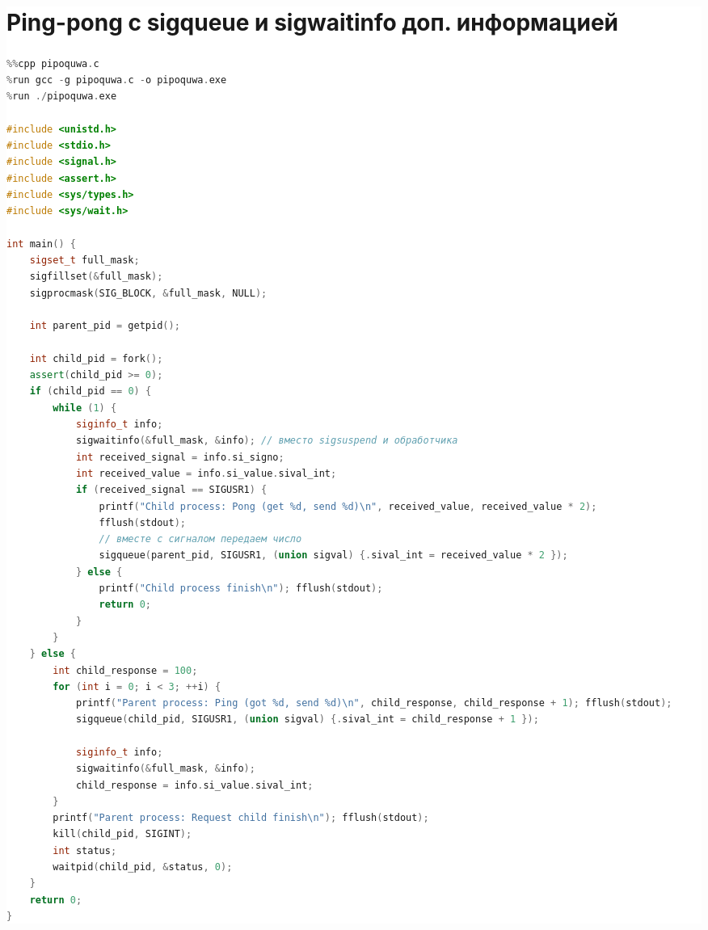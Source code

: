 
# Ping-pong c sigqueue и sigwaitinfo доп. информацией


```cpp
%%cpp pipoquwa.c
%run gcc -g pipoquwa.c -o pipoquwa.exe
%run ./pipoquwa.exe 

#include <unistd.h>
#include <stdio.h>
#include <signal.h>
#include <assert.h>
#include <sys/types.h>
#include <sys/wait.h>

int main() {
    sigset_t full_mask;
    sigfillset(&full_mask);
    sigprocmask(SIG_BLOCK, &full_mask, NULL); 
    
    int parent_pid = getpid();
    
    int child_pid = fork();
    assert(child_pid >= 0);
    if (child_pid == 0) {
        while (1) {
            siginfo_t info;
            sigwaitinfo(&full_mask, &info); // вместо sigsuspend и обработчика
            int received_signal = info.si_signo;
            int received_value = info.si_value.sival_int;
            if (received_signal == SIGUSR1) {
                printf("Child process: Pong (get %d, send %d)\n", received_value, received_value * 2); 
                fflush(stdout);
                // вместе с сигналом передаем число
                sigqueue(parent_pid, SIGUSR1, (union sigval) {.sival_int = received_value * 2 });
            } else {
                printf("Child process finish\n"); fflush(stdout);
                return 0;
            }
        }
    } else {
        int child_response = 100;
        for (int i = 0; i < 3; ++i) {
            printf("Parent process: Ping (got %d, send %d)\n", child_response, child_response + 1); fflush(stdout);
            sigqueue(child_pid, SIGUSR1, (union sigval) {.sival_int = child_response + 1 });
            
            siginfo_t info;
            sigwaitinfo(&full_mask, &info);
            child_response = info.si_value.sival_int;
        }
        printf("Parent process: Request child finish\n"); fflush(stdout);
        kill(child_pid, SIGINT); 
        int status;
        waitpid(child_pid, &status, 0);
    }
    return 0;
}
```
